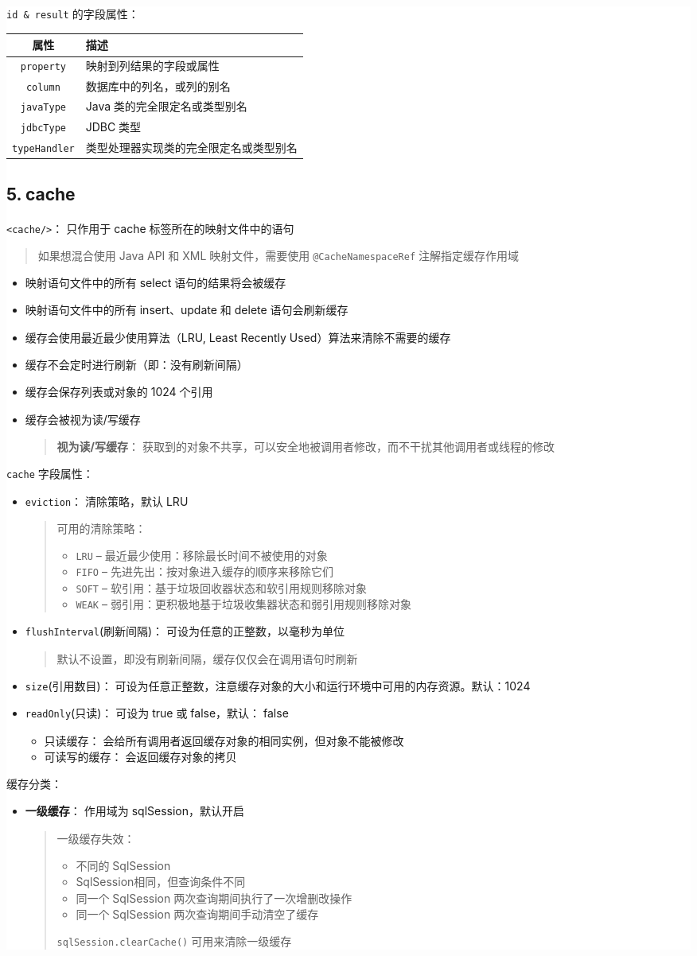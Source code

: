 `id & result` 的字段属性：

|     属性      | 描述                                   |
| :-----------: | :------------------------------------- |
|  `property`   | 映射到列结果的字段或属性               |
|   `column`    | 数据库中的列名，或列的别名             |
|  `javaType`   | Java 类的完全限定名或类型别名          |
|  `jdbcType`   | JDBC 类型                              |
| `typeHandler` | 类型处理器实现类的完全限定名或类型别名 |

## 5. cache

`<cache/>`： 只作用于 cache 标签所在的映射文件中的语句

> 如果想混合使用 Java API 和 XML 映射文件，需要使用 `@CacheNamespaceRef` 注解指定缓存作用域

- 映射语句文件中的所有 select 语句的结果将会被缓存

- 映射语句文件中的所有 insert、update 和 delete 语句会刷新缓存

- 缓存会使用最近最少使用算法（LRU, Least Recently Used）算法来清除不需要的缓存

- 缓存不会定时进行刷新（即：没有刷新间隔）

- 缓存会保存列表或对象的 1024 个引用

- 缓存会被视为读/写缓存

  >  **视为读/写缓存**： 获取到的对象不共享，可以安全地被调用者修改，而不干扰其他调用者或线程的修改

`cache` 字段属性： 

- `eviction`： 清除策略，默认 LRU

  > 可用的清除策略： 
  >
  > - `LRU` – 最近最少使用：移除最长时间不被使用的对象
  > - `FIFO` – 先进先出：按对象进入缓存的顺序来移除它们
  > - `SOFT` – 软引用：基于垃圾回收器状态和软引用规则移除对象
  > - `WEAK` – 弱引用：更积极地基于垃圾收集器状态和弱引用规则移除对象

- `flushInterval`(刷新间隔)： 可设为任意的正整数，以毫秒为单位

  > 默认不设置，即没有刷新间隔，缓存仅仅会在调用语句时刷新

- `size`(引用数目)： 可设为任意正整数，注意缓存对象的大小和运行环境中可用的内存资源。默认：1024

- `readOnly`(只读)： 可设为 true 或 false，默认： false
  - 只读缓存： 会给所有调用者返回缓存对象的相同实例，但对象不能被修改
  - 可读写的缓存： 会返回缓存对象的拷贝

缓存分类： 

- **一级缓存**： 作用域为 sqlSession，默认开启

  > 一级缓存失效： 
  >
  > - 不同的 SqlSession 
  > - SqlSession相同，但查询条件不同
  > - 同一个 SqlSession 两次查询期间执行了一次增删改操作
  > - 同一个 SqlSession 两次查询期间手动清空了缓存
  >
  > `sqlSession.clearCache()` 可用来清除一级缓存
